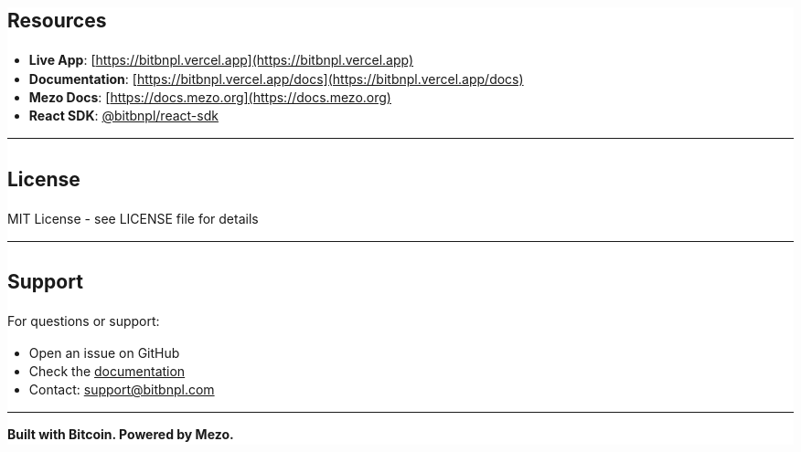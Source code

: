 
## Resources

- **Live App**: [https://bitbnpl.vercel.app](https://bitbnpl.vercel.app)
- **Documentation**: [https://bitbnpl.vercel.app/docs](https://bitbnpl.vercel.app/docs)
- **Mezo Docs**: [https://docs.mezo.org](https://docs.mezo.org)
- **React SDK**: [@bitbnpl/react-sdk](https://www.npmjs.com/package/@bitbnpl/react)

---

## License

MIT License - see LICENSE file for details

---

## Support

For questions or support:
- Open an issue on GitHub
- Check the [documentation](https://bitbnpl.vercel.app/docs)
- Contact: support@bitbnpl.com

---

**Built with Bitcoin. Powered by Mezo.**
